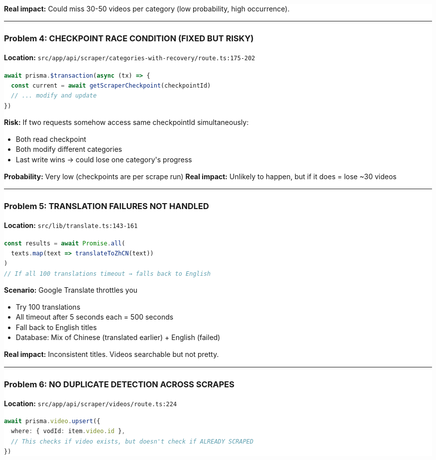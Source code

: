 **Real impact:** Could miss 30-50 videos per category (low probability, high occurrence).

---

### Problem 4: CHECKPOINT RACE CONDITION (FIXED BUT RISKY)

**Location:** `src/app/api/scraper/categories-with-recovery/route.ts:175-202`

```typescript
await prisma.$transaction(async (tx) => {
  const current = await getScraperCheckpoint(checkpointId)
  // ... modify and update
})
```

**Risk:** If two requests somehow access same checkpointId simultaneously:
- Both read checkpoint
- Both modify different categories
- Last write wins → could lose one category's progress

**Probability:** Very low (checkpoints are per scrape run)
**Real impact:** Unlikely to happen, but if it does = lose ~30 videos

---

### Problem 5: TRANSLATION FAILURES NOT HANDLED

**Location:** `src/lib/translate.ts:143-161`

```typescript
const results = await Promise.all(
  texts.map(text => translateToZhCN(text))
)
// If all 100 translations timeout → falls back to English
```

**Scenario:** Google Translate throttles you
- Try 100 translations
- All timeout after 5 seconds each = 500 seconds
- Fall back to English titles
- Database: Mix of Chinese (translated earlier) + English (failed)

**Real impact:** Inconsistent titles. Videos searchable but not pretty.

---

### Problem 6: NO DUPLICATE DETECTION ACROSS SCRAPES

**Location:** `src/app/api/scraper/videos/route.ts:224`

```typescript
await prisma.video.upsert({
  where: { vodId: item.video.id },
  // This checks if video exists, but doesn't check if ALREADY SCRAPED
})
```
